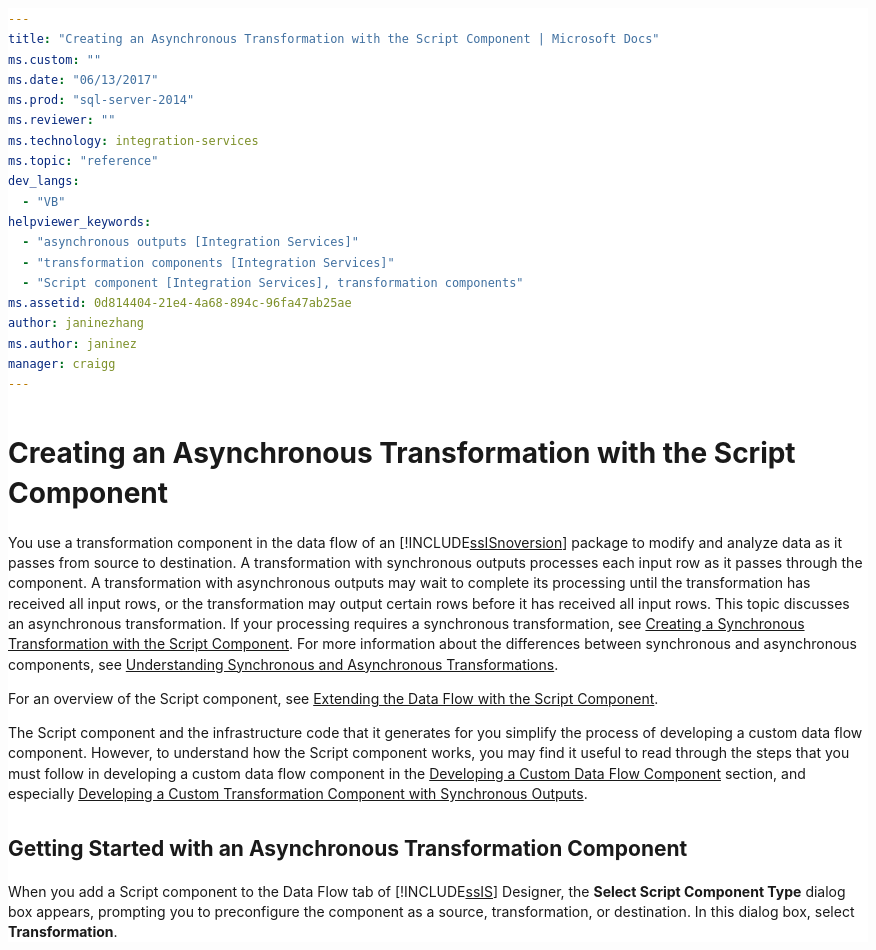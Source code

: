 ```yaml
---
title: "Creating an Asynchronous Transformation with the Script Component | Microsoft Docs"
ms.custom: ""
ms.date: "06/13/2017"
ms.prod: "sql-server-2014"
ms.reviewer: ""
ms.technology: integration-services
ms.topic: "reference"
dev_langs: 
  - "VB"
helpviewer_keywords: 
  - "asynchronous outputs [Integration Services]"
  - "transformation components [Integration Services]"
  - "Script component [Integration Services], transformation components"
ms.assetid: 0d814404-21e4-4a68-894c-96fa47ab25ae
author: janinezhang
ms.author: janinez
manager: craigg
---
```

# Creating an Asynchronous Transformation with the Script Component
  You use a transformation component in the data flow of an [!INCLUDE[ssISnoversion](../../includes/ssisnoversion-md.md)] package to modify and analyze data as it passes from source to destination. A transformation with synchronous outputs processes each input row as it passes through the component. A transformation with asynchronous outputs may wait to complete its processing until the transformation has received all input rows, or the transformation may output certain rows before it has received all input rows. This topic discusses an asynchronous transformation. If your processing requires a synchronous transformation, see [Creating a Synchronous Transformation with the Script Component](../data-flow/transformations/script-component.md). For more information about the differences between synchronous and asynchronous components, see [Understanding Synchronous and Asynchronous Transformations](../understanding-synchronous-and-asynchronous-transformations.md).

 For an overview of the Script component, see [Extending the Data Flow with the Script Component](../extending-packages-scripting/data-flow-script-component/extending-the-data-flow-with-the-script-component.md).

 The Script component and the infrastructure code that it generates for you simplify the process of developing a custom data flow component. However, to understand how the Script component works, you may find it useful to read through the steps that you must follow in developing a custom data flow component in the [Developing a Custom Data Flow Component](../extending-packages-custom-objects/data-flow/developing-a-custom-data-flow-component.md) section, and especially [Developing a Custom Transformation Component with Synchronous Outputs](../extending-packages-custom-objects-data-flow-types/developing-a-custom-transformation-component-with-synchronous-outputs.md).

## Getting Started with an Asynchronous Transformation Component
 When you add a Script component to the Data Flow tab of [!INCLUDE[ssIS](../../includes/ssis-md.md)] Designer, the **Select Script Component Type** dialog box appears, prompting you to preconfigure the component as a source, transformation, or destination. In this dialog box, select **Transformation**.
